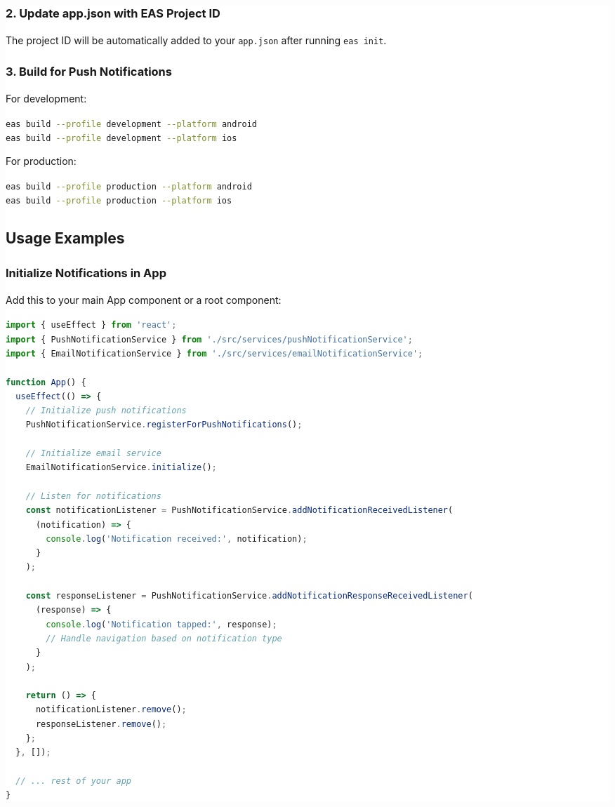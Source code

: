 ### 2. Update app.json with EAS Project ID

The project ID will be automatically added to your `app.json` after running `eas init`.

### 3. Build for Push Notifications

For development:
```bash
eas build --profile development --platform android
eas build --profile development --platform ios
```

For production:
```bash
eas build --profile production --platform android
eas build --profile production --platform ios
```

## Usage Examples

### Initialize Notifications in App

Add this to your main App component or a root component:

```typescript
import { useEffect } from 'react';
import { PushNotificationService } from './src/services/pushNotificationService';
import { EmailNotificationService } from './src/services/emailNotificationService';

function App() {
  useEffect(() => {
    // Initialize push notifications
    PushNotificationService.registerForPushNotifications();
    
    // Initialize email service
    EmailNotificationService.initialize();
    
    // Listen for notifications
    const notificationListener = PushNotificationService.addNotificationReceivedListener(
      (notification) => {
        console.log('Notification received:', notification);
      }
    );
    
    const responseListener = PushNotificationService.addNotificationResponseReceivedListener(
      (response) => {
        console.log('Notification tapped:', response);
        // Handle navigation based on notification type
      }
    );
    
    return () => {
      notificationListener.remove();
      responseListener.remove();
    };
  }, []);
  
  // ... rest of your app
}
```
